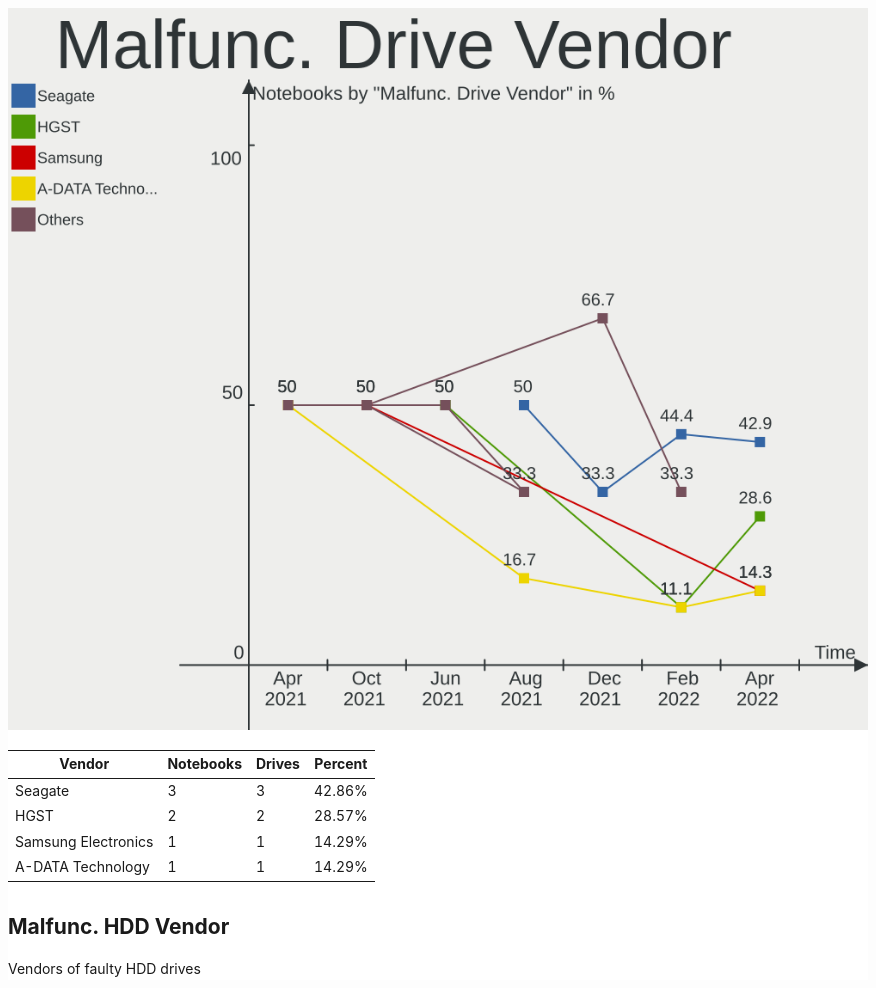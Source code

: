 ![Malfunc. Drive Vendor](./images/line_chart/drive_malfunc_vendor.svg)

| Vendor              | Notebooks | Drives | Percent |
|---------------------|-----------|--------|---------|
| Seagate             | 3         | 3      | 42.86%  |
| HGST                | 2         | 2      | 28.57%  |
| Samsung Electronics | 1         | 1      | 14.29%  |
| A-DATA Technology   | 1         | 1      | 14.29%  |

Malfunc. HDD Vendor
-------------------

Vendors of faulty HDD drives
